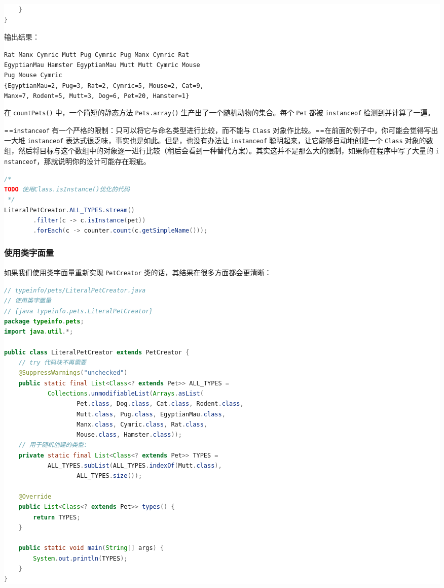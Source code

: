 ```java
    }
}
```

输出结果：

```
Rat Manx Cymric Mutt Pug Cymric Pug Manx Cymric Rat
EgyptianMau Hamster EgyptianMau Mutt Mutt Cymric Mouse
Pug Mouse Cymric
{EgyptianMau=2, Pug=3, Rat=2, Cymric=5, Mouse=2, Cat=9,
Manx=7, Rodent=5, Mutt=3, Dog=6, Pet=20, Hamster=1}
```

在 `countPets()` 中，一个简短的静态方法 `Pets.array()` 生产出了一个随机动物的集合。每个 `Pet` 都被 `instanceof` 检测到并计算了一遍。

==`instanceof` 有一个严格的限制：只可以将它与命名类型进行比较，而不能与 `Class` 对象作比较。==在前面的例子中，你可能会觉得写出一大堆 `instanceof` 表达式很乏味，事实也是如此。但是，也没有办法让 `instanceof` 聪明起来，让它能够自动地创建一个 `Class` 对象的数组，然后将目标与这个数组中的对象逐一进行比较（稍后会看到一种替代方案）。其实这并不是那么大的限制，如果你在程序中写了大量的 `instanceof`，那就说明你的设计可能存在瑕疵。

```java
/*
TODO 使用Class.isInstance()优化的代码
 */
LiteralPetCreator.ALL_TYPES.stream()
        .filter(c -> c.isInstance(pet))
        .forEach(c -> counter.count(c.getSimpleName()));
```

### 使用类字面量

如果我们使用类字面量重新实现 `PetCreator` 类的话，其结果在很多方面都会更清晰：

```java
// typeinfo/pets/LiteralPetCreator.java
// 使用类字面量
// {java typeinfo.pets.LiteralPetCreator}
package typeinfo.pets;
import java.util.*;

public class LiteralPetCreator extends PetCreator {
    // try 代码块不再需要
    @SuppressWarnings("unchecked")
    public static final List<Class<? extends Pet>> ALL_TYPES =
            Collections.unmodifiableList(Arrays.asList(
                    Pet.class, Dog.class, Cat.class, Rodent.class,
                    Mutt.class, Pug.class, EgyptianMau.class,
                    Manx.class, Cymric.class, Rat.class,
                    Mouse.class, Hamster.class));
    // 用于随机创建的类型:
    private static final List<Class<? extends Pet>> TYPES =
            ALL_TYPES.subList(ALL_TYPES.indexOf(Mutt.class),
                    ALL_TYPES.size());

    @Override
    public List<Class<? extends Pet>> types() {
        return TYPES;
    }

    public static void main(String[] args) {
        System.out.println(TYPES);
    }
}
```
